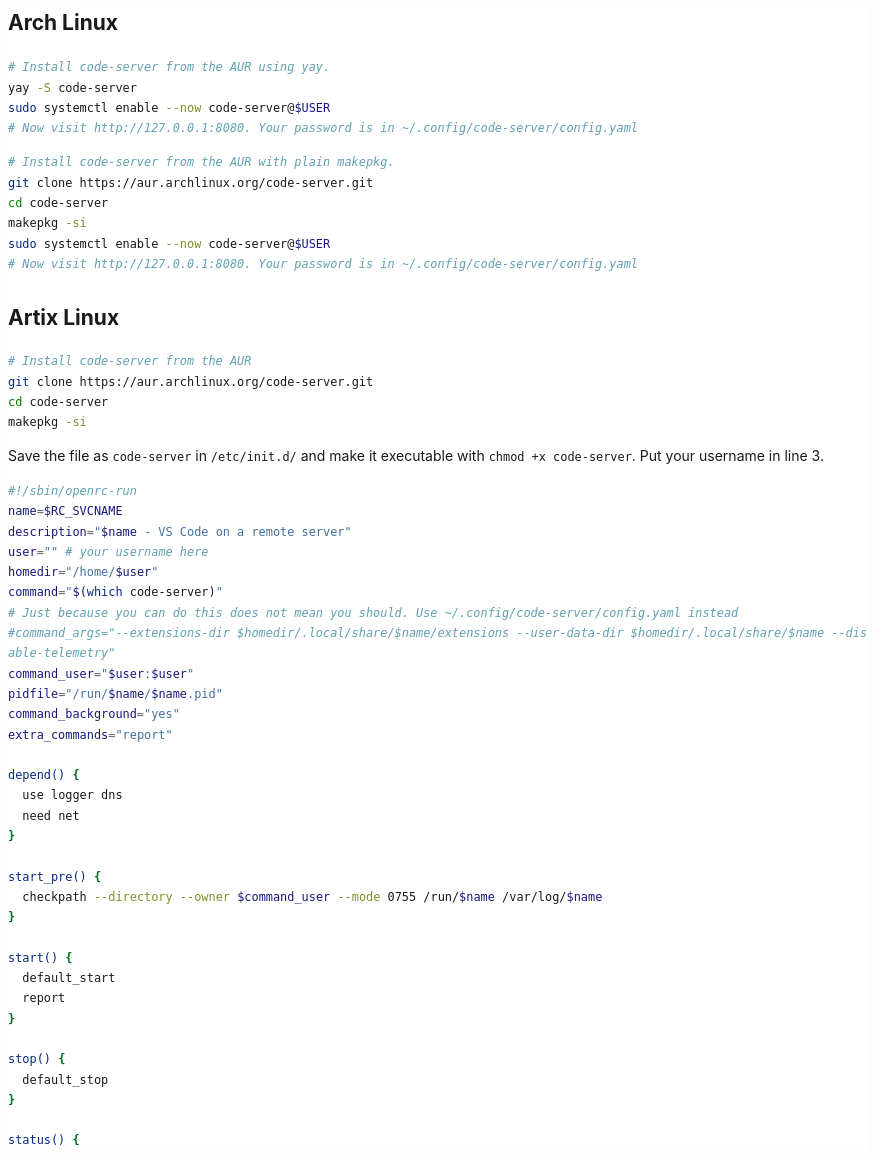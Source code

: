 ## Arch Linux

```bash
# Install code-server from the AUR using yay.
yay -S code-server
sudo systemctl enable --now code-server@$USER
# Now visit http://127.0.0.1:8080. Your password is in ~/.config/code-server/config.yaml
```

```bash
# Install code-server from the AUR with plain makepkg.
git clone https://aur.archlinux.org/code-server.git
cd code-server
makepkg -si
sudo systemctl enable --now code-server@$USER
# Now visit http://127.0.0.1:8080. Your password is in ~/.config/code-server/config.yaml
```

## Artix Linux

```bash
# Install code-server from the AUR
git clone https://aur.archlinux.org/code-server.git
cd code-server
makepkg -si
```

Save the file as `code-server` in `/etc/init.d/` and make it executable with `chmod +x code-server`. Put your username in line 3.

```bash
#!/sbin/openrc-run
name=$RC_SVCNAME
description="$name - VS Code on a remote server"
user="" # your username here
homedir="/home/$user"
command="$(which code-server)"
# Just because you can do this does not mean you should. Use ~/.config/code-server/config.yaml instead
#command_args="--extensions-dir $homedir/.local/share/$name/extensions --user-data-dir $homedir/.local/share/$name --disable-telemetry"
command_user="$user:$user"
pidfile="/run/$name/$name.pid"
command_background="yes"
extra_commands="report"

depend() {
  use logger dns
  need net
}

start_pre() {
  checkpath --directory --owner $command_user --mode 0755 /run/$name /var/log/$name
}

start() {
  default_start
  report
}

stop() {
  default_stop
}

status() {
```